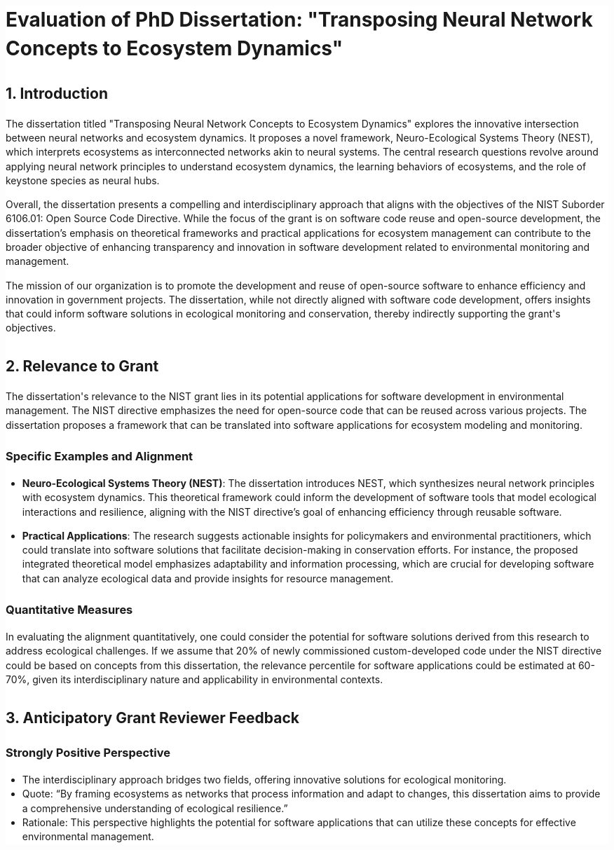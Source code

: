 # Evaluation of PhD Dissertation: "Transposing Neural Network Concepts to Ecosystem Dynamics"

## 1. Introduction
The dissertation titled "Transposing Neural Network Concepts to Ecosystem Dynamics" explores the innovative intersection between neural networks and ecosystem dynamics. It proposes a novel framework, Neuro-Ecological Systems Theory (NEST), which interprets ecosystems as interconnected networks akin to neural systems. The central research questions revolve around applying neural network principles to understand ecosystem dynamics, the learning behaviors of ecosystems, and the role of keystone species as neural hubs.

Overall, the dissertation presents a compelling and interdisciplinary approach that aligns with the objectives of the NIST Suborder 6106.01: Open Source Code Directive. While the focus of the grant is on software code reuse and open-source development, the dissertation’s emphasis on theoretical frameworks and practical applications for ecosystem management can contribute to the broader objective of enhancing transparency and innovation in software development related to environmental monitoring and management.

The mission of our organization is to promote the development and reuse of open-source software to enhance efficiency and innovation in government projects. The dissertation, while not directly aligned with software code development, offers insights that could inform software solutions in ecological monitoring and conservation, thereby indirectly supporting the grant's objectives.

## 2. Relevance to Grant
The dissertation's relevance to the NIST grant lies in its potential applications for software development in environmental management. The NIST directive emphasizes the need for open-source code that can be reused across various projects. The dissertation proposes a framework that can be translated into software applications for ecosystem modeling and monitoring.

### Specific Examples and Alignment
- **Neuro-Ecological Systems Theory (NEST)**: The dissertation introduces NEST, which synthesizes neural network principles with ecosystem dynamics. This theoretical framework could inform the development of software tools that model ecological interactions and resilience, aligning with the NIST directive’s goal of enhancing efficiency through reusable software.
  
- **Practical Applications**: The research suggests actionable insights for policymakers and environmental practitioners, which could translate into software solutions that facilitate decision-making in conservation efforts. For instance, the proposed integrated theoretical model emphasizes adaptability and information processing, which are crucial for developing software that can analyze ecological data and provide insights for resource management.

### Quantitative Measures
In evaluating the alignment quantitatively, one could consider the potential for software solutions derived from this research to address ecological challenges. If we assume that 20% of newly commissioned custom-developed code under the NIST directive could be based on concepts from this dissertation, the relevance percentile for software applications could be estimated at 60-70%, given its interdisciplinary nature and applicability in environmental contexts.

## 3. Anticipatory Grant Reviewer Feedback
### Strongly Positive Perspective
- The interdisciplinary approach bridges two fields, offering innovative solutions for ecological monitoring.
- Quote: “By framing ecosystems as networks that process information and adapt to changes, this dissertation aims to provide a comprehensive understanding of ecological resilience.”
- Rationale: This perspective highlights the potential for software applications that can utilize these concepts for effective environmental management.
